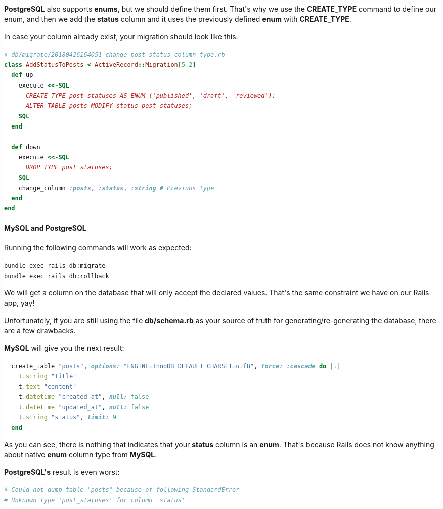 **PostgreSQL** also supports **enums**, but we should define them first. That's why we use the **CREATE_TYPE** command to define our enum, and then we add the **status** column and it uses the previously defined **enum** with **CREATE_TYPE**.

In case your column already exist, your migration should look like this:

```ruby
# db/migrate/20180426164051_change_post_status_column_type.rb
class AddStatusToPosts < ActiveRecord::Migration[5.2]
  def up
    execute <<-SQL
      CREATE TYPE post_statuses AS ENUM ('published', 'draft', 'reviewed');
      ALTER TABLE posts MODIFY status post_statuses;
    SQL
  end

  def down
    execute <<-SQL
      DROP TYPE post_statuses;
    SQL
    change_column :posts, :status, :string # Previous type
  end
end
```

#### MySQL and PostgreSQL

Running the following commands will work as expected:

    bundle exec rails db:migrate
    bundle exec rails db:rollback

We will get a column on the database that will only accept the declared values. That's the same constraint we have on our Rails app, yay!

Unfortunately, if you are still using the file **db/schema.rb** as your source of truth for generating/re-generating the database, there are a few drawbacks.

**MySQL** will give you the next result:

```ruby
  create_table "posts", options: "ENGINE=InnoDB DEFAULT CHARSET=utf8", force: :cascade do |t|
    t.string "title"
    t.text "content"
    t.datetime "created_at", null: false
    t.datetime "updated_at", null: false
    t.string "status", limit: 9
  end
```

As you can see, there is nothing that indicates that your **status** column is an **enum**. That's because Rails does not know anything about native **enum** column type from **MySQL**.

**PostgreSQL's** result is even worst:

```ruby
# Could not dump table "posts" because of following StandardError
# Unknown type 'post_statuses' for column 'status'
```
